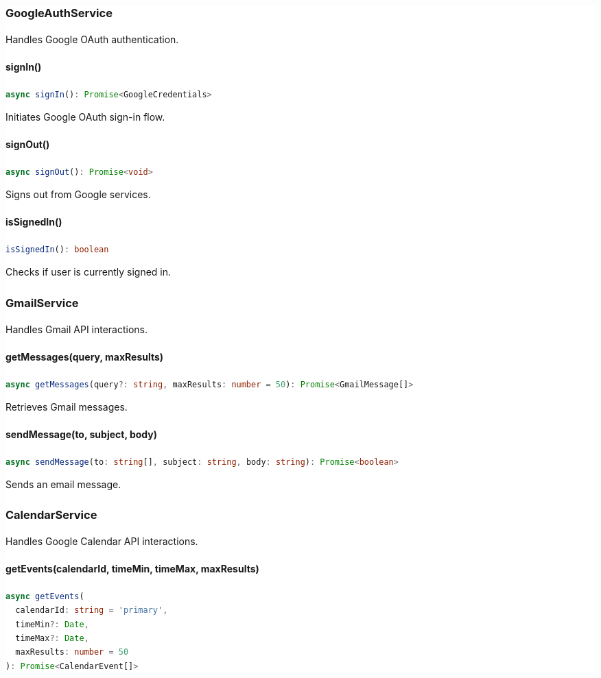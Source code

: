 ### GoogleAuthService

Handles Google OAuth authentication.

#### signIn()

```typescript
async signIn(): Promise<GoogleCredentials>
```

Initiates Google OAuth sign-in flow.

#### signOut()

```typescript
async signOut(): Promise<void>
```

Signs out from Google services.

#### isSignedIn()

```typescript
isSignedIn(): boolean
```

Checks if user is currently signed in.

### GmailService

Handles Gmail API interactions.

#### getMessages(query, maxResults)

```typescript
async getMessages(query?: string, maxResults: number = 50): Promise<GmailMessage[]>
```

Retrieves Gmail messages.

#### sendMessage(to, subject, body)

```typescript
async sendMessage(to: string[], subject: string, body: string): Promise<boolean>
```

Sends an email message.

### CalendarService

Handles Google Calendar API interactions.

#### getEvents(calendarId, timeMin, timeMax, maxResults)

```typescript
async getEvents(
  calendarId: string = 'primary',
  timeMin?: Date,
  timeMax?: Date,
  maxResults: number = 50
): Promise<CalendarEvent[]>
```
